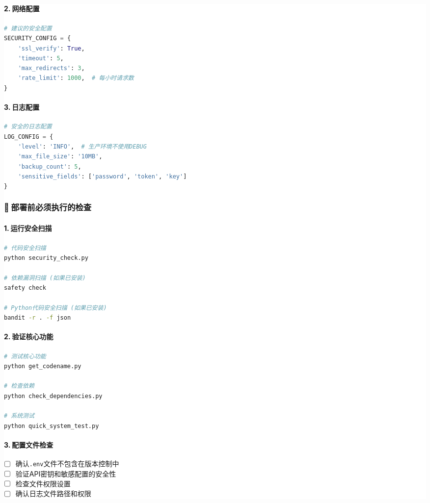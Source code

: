 #### 2. 网络配置
```python
# 建议的安全配置
SECURITY_CONFIG = {
    'ssl_verify': True,
    'timeout': 5,
    'max_redirects': 3,
    'rate_limit': 1000,  # 每小时请求数
}
```

#### 3. 日志配置
```python
# 安全的日志配置
LOG_CONFIG = {
    'level': 'INFO',  # 生产环境不使用DEBUG
    'max_file_size': '10MB',
    'backup_count': 5,
    'sensitive_fields': ['password', 'token', 'key']
}
```

### 🔧 部署前必须执行的检查

#### 1. 运行安全扫描
```bash
# 代码安全扫描
python security_check.py

# 依赖漏洞扫描 (如果已安装)
safety check

# Python代码安全扫描 (如果已安装)
bandit -r . -f json
```

#### 2. 验证核心功能
```bash
# 测试核心功能
python get_codename.py

# 检查依赖
python check_dependencies.py

# 系统测试
python quick_system_test.py
```

#### 3. 配置文件检查
- [ ] 确认`.env`文件不包含在版本控制中
- [ ] 验证API密钥和敏感配置的安全性
- [ ] 检查文件权限设置
- [ ] 确认日志文件路径和权限

